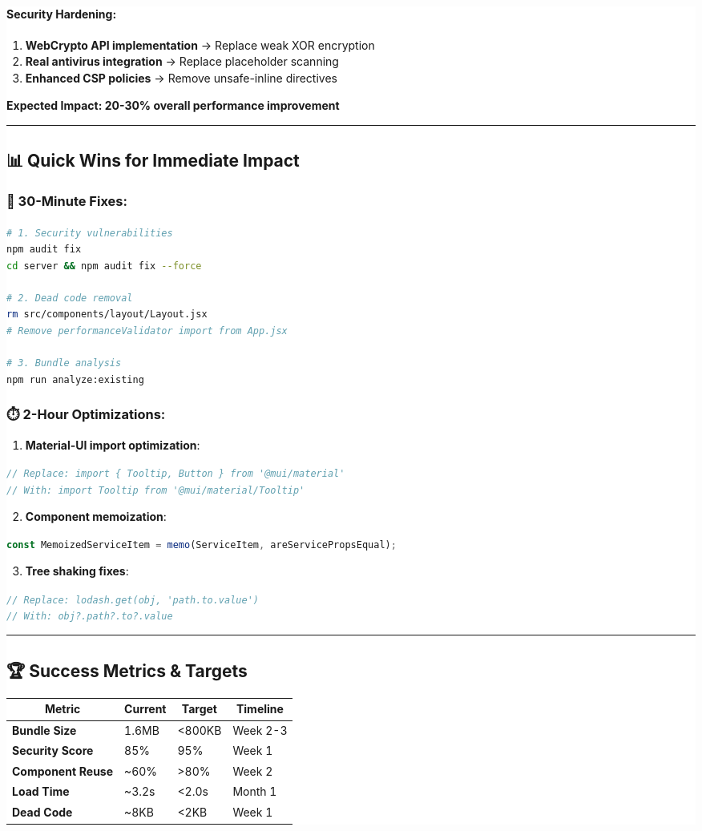 #### Security Hardening:
1. **WebCrypto API implementation** → Replace weak XOR encryption
2. **Real antivirus integration** → Replace placeholder scanning
3. **Enhanced CSP policies** → Remove unsafe-inline directives

**Expected Impact: 20-30% overall performance improvement**

---

## 📊 Quick Wins for Immediate Impact

### 🚀 30-Minute Fixes:
```bash
# 1. Security vulnerabilities
npm audit fix
cd server && npm audit fix --force

# 2. Dead code removal
rm src/components/layout/Layout.jsx
# Remove performanceValidator import from App.jsx

# 3. Bundle analysis
npm run analyze:existing
```

### ⏱️ 2-Hour Optimizations:
1. **Material-UI import optimization**:
```javascript
// Replace: import { Tooltip, Button } from '@mui/material'
// With: import Tooltip from '@mui/material/Tooltip'
```

2. **Component memoization**:
```javascript
const MemoizedServiceItem = memo(ServiceItem, areServicePropsEqual);
```

3. **Tree shaking fixes**:
```javascript
// Replace: lodash.get(obj, 'path.to.value')
// With: obj?.path?.to?.value
```

---

## 🏆 Success Metrics & Targets

| Metric | Current | Target | Timeline |
|--------|---------|---------|----------|
| **Bundle Size** | 1.6MB | <800KB | Week 2-3 |
| **Security Score** | 85% | 95% | Week 1 |
| **Component Reuse** | ~60% | >80% | Week 2 |
| **Load Time** | ~3.2s | <2.0s | Month 1 |
| **Dead Code** | ~8KB | <2KB | Week 1 |
